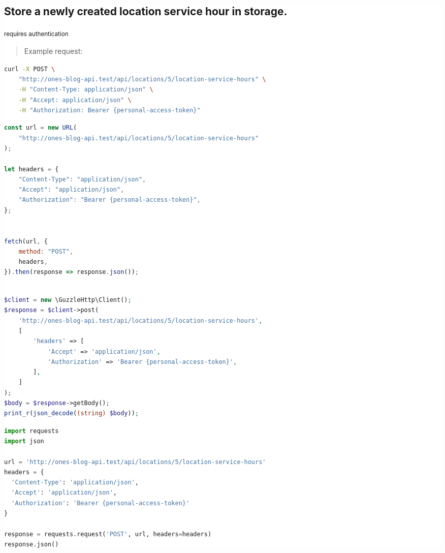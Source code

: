 
## Store a newly created location service hour in storage.

<small class="badge badge-darkred">requires authentication</small>



> Example request:

```bash
curl -X POST \
    "http://ones-blog-api.test/api/locations/5/location-service-hours" \
    -H "Content-Type: application/json" \
    -H "Accept: application/json" \
    -H "Authorization: Bearer {personal-access-token}"
```

```javascript
const url = new URL(
    "http://ones-blog-api.test/api/locations/5/location-service-hours"
);

let headers = {
    "Content-Type": "application/json",
    "Accept": "application/json",
    "Authorization": "Bearer {personal-access-token}",
};


fetch(url, {
    method: "POST",
    headers,
}).then(response => response.json());
```

```php

$client = new \GuzzleHttp\Client();
$response = $client->post(
    'http://ones-blog-api.test/api/locations/5/location-service-hours',
    [
        'headers' => [
            'Accept' => 'application/json',
            'Authorization' => 'Bearer {personal-access-token}',
        ],
    ]
);
$body = $response->getBody();
print_r(json_decode((string) $body));
```

```python
import requests
import json

url = 'http://ones-blog-api.test/api/locations/5/location-service-hours'
headers = {
  'Content-Type': 'application/json',
  'Accept': 'application/json',
  'Authorization': 'Bearer {personal-access-token}'
}

response = requests.request('POST', url, headers=headers)
response.json()
```
